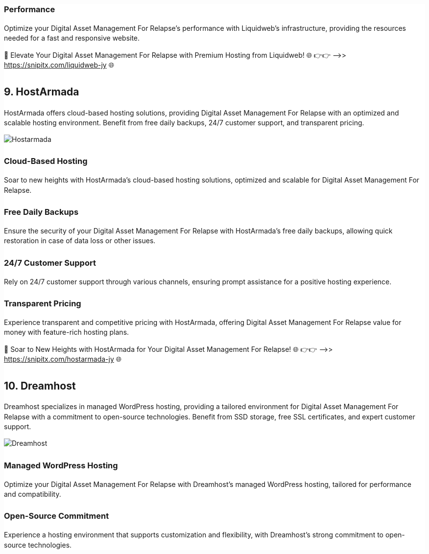 ### Performance
Optimize your Digital Asset Management For Relapse’s performance with Liquidweb’s infrastructure, providing the resources needed for a fast and responsive website.

🚀 Elevate Your Digital Asset Management For Relapse with Premium Hosting from Liquidweb! 🌐
👉👉 -->> https://snipitx.com/liquidweb-jy 🌐

## 9. HostArmada

HostArmada offers cloud-based hosting solutions, providing Digital Asset Management For Relapse with an optimized and scalable hosting environment. Benefit from free daily backups, 24/7 customer support, and transparent pricing.

![Hostarmada](https://i.imgur.com/KFbdf3o.jpeg "Hostarmada Hosting")

### Cloud-Based Hosting
Soar to new heights with HostArmada’s cloud-based hosting solutions, optimized and scalable for Digital Asset Management For Relapse.

### Free Daily Backups
Ensure the security of your Digital Asset Management For Relapse with HostArmada’s free daily backups, allowing quick restoration in case of data loss or other issues.

### 24/7 Customer Support
Rely on 24/7 customer support through various channels, ensuring prompt assistance for a positive hosting experience.

### Transparent Pricing
Experience transparent and competitive pricing with HostArmada, offering Digital Asset Management For Relapse value for money with feature-rich hosting plans.

🚀 Soar to New Heights with HostArmada for Your Digital Asset Management For Relapse! 🌐
👉👉 -->> https://snipitx.com/hostarmada-jy 🌐

## 10. Dreamhost

Dreamhost specializes in managed WordPress hosting, providing a tailored environment for Digital Asset Management For Relapse with a commitment to open-source technologies. Benefit from SSD storage, free SSL certificates, and expert customer support.

![Dreamhost](https://i.imgur.com/rXIg8ip.jpeg "Dreamhost Hosting")

### Managed WordPress Hosting
Optimize your Digital Asset Management For Relapse with Dreamhost’s managed WordPress hosting, tailored for performance and compatibility.

### Open-Source Commitment
Experience a hosting environment that supports customization and flexibility, with Dreamhost’s strong commitment to open-source technologies.
